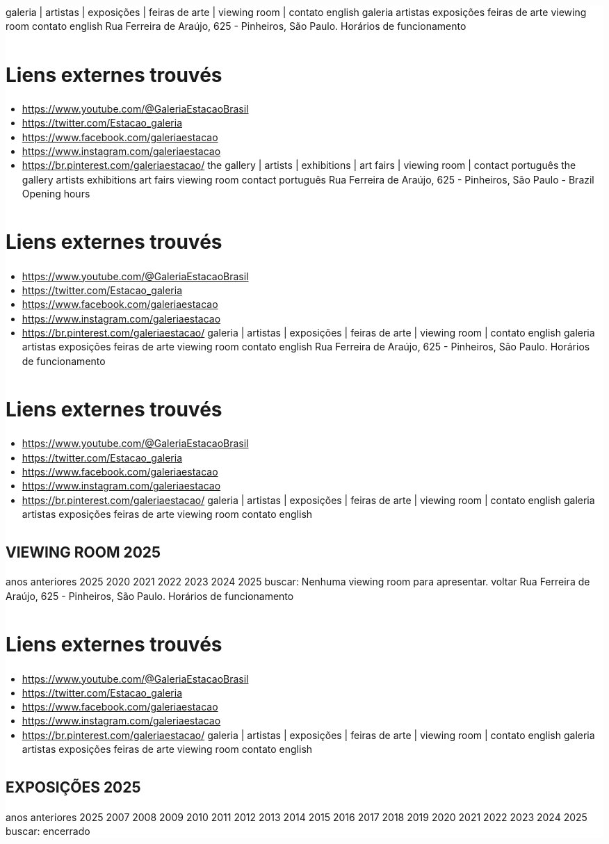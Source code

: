 galeria | artistas | exposições | feiras de arte | viewing room | contato english
galeria artistas exposições feiras de arte viewing room contato english
Rua Ferreira de Araújo, 625 - Pinheiros, São Paulo. Horários de funcionamento 


# Liens externes trouvés
- https://www.youtube.com/@GaleriaEstacaoBrasil
- https://twitter.com/Estacao_galeria
- https://www.facebook.com/galeriaestacao
- https://www.instagram.com/galeriaestacao
- https://br.pinterest.com/galeriaestacao/
the gallery | artists | exhibitions | art fairs | viewing room | contact português
the gallery artists exhibitions art fairs viewing room contact português
Rua Ferreira de Araújo, 625 - Pinheiros, São Paulo - Brazil Opening hours 


# Liens externes trouvés
- https://www.youtube.com/@GaleriaEstacaoBrasil
- https://twitter.com/Estacao_galeria
- https://www.facebook.com/galeriaestacao
- https://www.instagram.com/galeriaestacao
- https://br.pinterest.com/galeriaestacao/
galeria | artistas | exposições | feiras de arte | viewing room | contato english
galeria artistas exposições feiras de arte viewing room contato english
Rua Ferreira de Araújo, 625 - Pinheiros, São Paulo. Horários de funcionamento 


# Liens externes trouvés
- https://www.youtube.com/@GaleriaEstacaoBrasil
- https://twitter.com/Estacao_galeria
- https://www.facebook.com/galeriaestacao
- https://www.instagram.com/galeriaestacao
- https://br.pinterest.com/galeriaestacao/
galeria | artistas | exposições | feiras de arte | viewing room | contato english
galeria artistas exposições feiras de arte viewing room contato english
## VIEWING ROOM 2025
anos anteriores
2025 
2020 2021 2022 2023 2024 2025
buscar:
Nenhuma viewing room para apresentar.
voltar
Rua Ferreira de Araújo, 625 - Pinheiros, São Paulo. Horários de funcionamento 


# Liens externes trouvés
- https://www.youtube.com/@GaleriaEstacaoBrasil
- https://twitter.com/Estacao_galeria
- https://www.facebook.com/galeriaestacao
- https://www.instagram.com/galeriaestacao
- https://br.pinterest.com/galeriaestacao/
galeria | artistas | exposições | feiras de arte | viewing room | contato english
galeria artistas exposições feiras de arte viewing room contato english
## EXPOSIÇÕES 2025
anos anteriores
2025 
2007 2008 2009 2010 2011 2012 2013 2014 2015 2016 2017 2018 2019 2020 2021 2022 2023 2024 2025
buscar:
encerrado